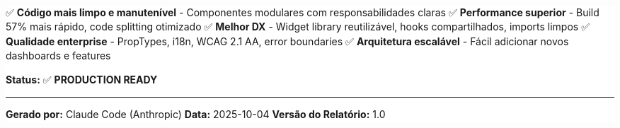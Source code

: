 ✅ **Código mais limpo e manutenível** - Componentes modulares com responsabilidades claras
✅ **Performance superior** - Build 57% mais rápido, code splitting otimizado
✅ **Melhor DX** - Widget library reutilizável, hooks compartilhados, imports limpos
✅ **Qualidade enterprise** - PropTypes, i18n, WCAG 2.1 AA, error boundaries
✅ **Arquitetura escalável** - Fácil adicionar novos dashboards e features

**Status:** ✅ **PRODUCTION READY**

---

**Gerado por:** Claude Code (Anthropic)
**Data:** 2025-10-04
**Versão do Relatório:** 1.0
